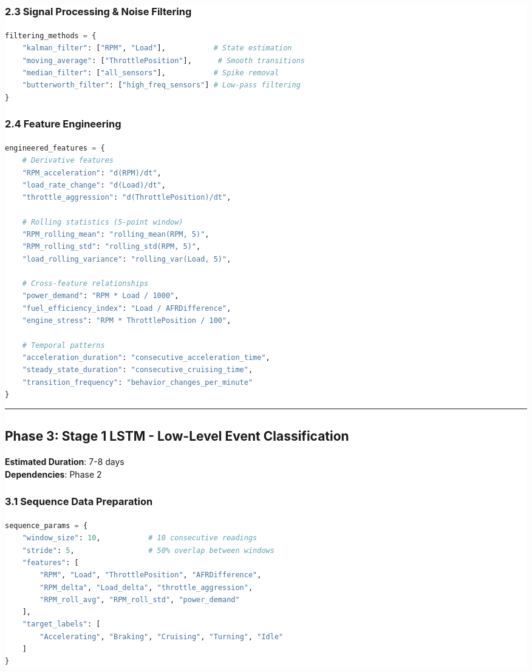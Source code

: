 ### 2.3 Signal Processing & Noise Filtering
```python
filtering_methods = {
    "kalman_filter": ["RPM", "Load"],           # State estimation
    "moving_average": ["ThrottlePosition"],      # Smooth transitions
    "median_filter": ["all_sensors"],           # Spike removal
    "butterworth_filter": ["high_freq_sensors"] # Low-pass filtering
}
```

### 2.4 Feature Engineering
```python
engineered_features = {
    # Derivative features
    "RPM_acceleration": "d(RPM)/dt",
    "load_rate_change": "d(Load)/dt",
    "throttle_aggression": "d(ThrottlePosition)/dt",
    
    # Rolling statistics (5-point window)
    "RPM_rolling_mean": "rolling_mean(RPM, 5)",
    "RPM_rolling_std": "rolling_std(RPM, 5)",
    "load_rolling_variance": "rolling_var(Load, 5)",
    
    # Cross-feature relationships
    "power_demand": "RPM * Load / 1000",
    "fuel_efficiency_index": "Load / AFRDifference",
    "engine_stress": "RPM * ThrottlePosition / 100",
    
    # Temporal patterns
    "acceleration_duration": "consecutive_acceleration_time",
    "steady_state_duration": "consecutive_cruising_time",
    "transition_frequency": "behavior_changes_per_minute"
}
```

---

## Phase 3: Stage 1 LSTM - Low-Level Event Classification
**Estimated Duration**: 7-8 days  
**Dependencies**: Phase 2

### 3.1 Sequence Data Preparation
```python
sequence_params = {
    "window_size": 10,           # 10 consecutive readings
    "stride": 5,                 # 50% overlap between windows
    "features": [
        "RPM", "Load", "ThrottlePosition", "AFRDifference",
        "RPM_delta", "Load_delta", "throttle_aggression",
        "RPM_roll_avg", "RPM_roll_std", "power_demand"
    ],
    "target_labels": [
        "Accelerating", "Braking", "Cruising", "Turning", "Idle"
    ]
}
```
